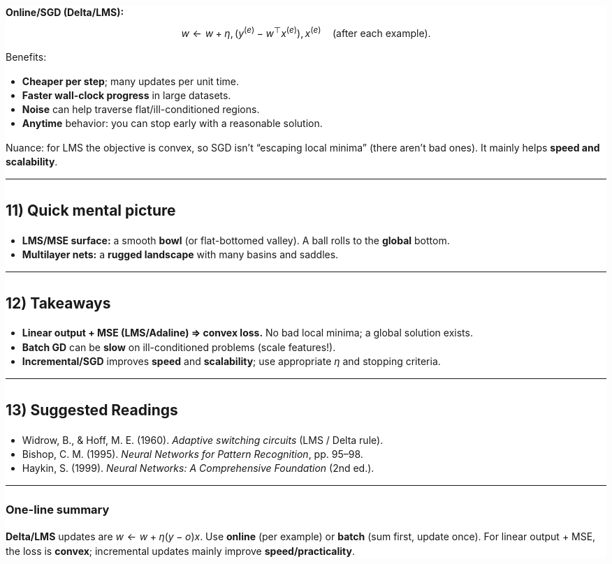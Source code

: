 **Online/SGD (Delta/LMS):**
$$
 w \leftarrow w + \eta,(y^{(e)} - w^\top x^{(e)}),x^{(e)} \quad \text{(after each example)}.
$$

Benefits:

- **Cheaper per step**; many updates per unit time.
- **Faster wall-clock progress** in large datasets.
- **Noise** can help traverse flat/ill-conditioned regions.
- **Anytime** behavior: you can stop early with a reasonable solution.

Nuance: for LMS the objective is convex, so SGD isn’t “escaping local minima” (there aren’t bad ones). It mainly helps **speed and scalability**.

------

## 11) Quick mental picture

- **LMS/MSE surface:** a smooth **bowl** (or flat-bottomed valley). A ball rolls to the **global** bottom.
- **Multilayer nets:** a **rugged landscape** with many basins and saddles.

------

## 12) Takeaways

- **Linear output + MSE (LMS/Adaline) ⇒ convex loss.** No bad local minima; a global solution exists.
- **Batch GD** can be **slow** on ill-conditioned problems (scale features!).
- **Incremental/SGD** improves **speed** and **scalability**; use appropriate $\eta$ and stopping criteria.

------

## 13) Suggested Readings

- Widrow, B., & Hoff, M. E. (1960). *Adaptive switching circuits* (LMS / Delta rule).
- Bishop, C. M. (1995). *Neural Networks for Pattern Recognition*, pp. 95–98.
- Haykin, S. (1999). *Neural Networks: A Comprehensive Foundation* (2nd ed.).

------

### One-line summary

**Delta/LMS** updates are $w \leftarrow w + \eta (y - o) x$.
 Use **online** (per example) or **batch** (sum first, update once).
 For linear output + MSE, the loss is **convex**; incremental updates mainly improve **speed/practicality**.